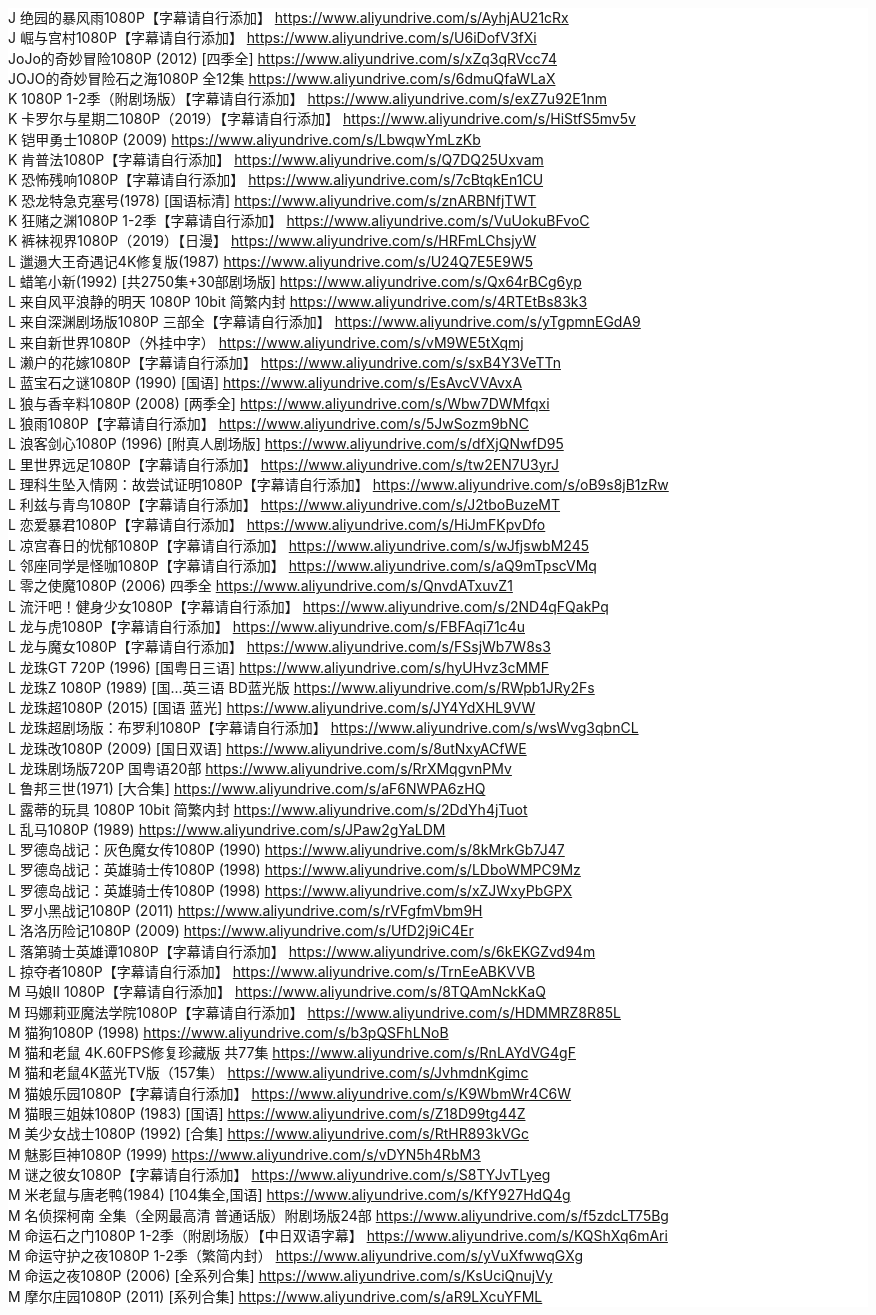 J 绝园的暴风雨1080P【字幕请自行添加】	https://www.aliyundrive.com/s/AyhjAU21cRx																
J 崛与宫村1080P【字幕请自行添加】	https://www.aliyundrive.com/s/U6iDofV3fXi																
JoJo的奇妙冒险1080P (2012) [四季全]	https://www.aliyundrive.com/s/xZq3qRVcc74																
JOJO的奇妙冒险石之海1080P 全12集	https://www.aliyundrive.com/s/6dmuQfaWLaX																
K 1080P 1-2季（附剧场版）【字幕请自行添加】	https://www.aliyundrive.com/s/exZ7u92E1nm																
K 卡罗尔与星期二1080P（2019）【字幕请自行添加】	https://www.aliyundrive.com/s/HiStfS5mv5v																
K 铠甲勇士1080P (2009)	https://www.aliyundrive.com/s/LbwqwYmLzKb																
K 肯普法1080P【字幕请自行添加】	https://www.aliyundrive.com/s/Q7DQ25Uxvam																
K 恐怖残响1080P【字幕请自行添加】	https://www.aliyundrive.com/s/7cBtqkEn1CU																
K 恐龙特急克塞号(1978) [国语标清]	https://www.aliyundrive.com/s/znARBNfjTWT																
K 狂赌之渊1080P 1-2季【字幕请自行添加】	https://www.aliyundrive.com/s/VuUokuBFvoC																
K 裤袜视界1080P（2019）【日漫】	https://www.aliyundrive.com/s/HRFmLChsjyW																
L 邋遢大王奇遇记4K修复版(1987)	https://www.aliyundrive.com/s/U24Q7E5E9W5																
L 蜡笔小新(1992) [共2750集+30部剧场版]	https://www.aliyundrive.com/s/Qx64rBCg6yp																
L 来自风平浪静的明天 1080P 10bit 简繁内封	https://www.aliyundrive.com/s/4RTEtBs83k3																
L 来自深渊剧场版1080P 三部全【字幕请自行添加】	https://www.aliyundrive.com/s/yTgpmnEGdA9																
L 来自新世界1080P（外挂中字）	https://www.aliyundrive.com/s/vM9WE5tXqmj																
L 濑户的花嫁1080P【字幕请自行添加】	https://www.aliyundrive.com/s/sxB4Y3VeTTn																
L 蓝宝石之谜1080P (1990) [国语]	https://www.aliyundrive.com/s/EsAvcVVAvxA																
L 狼与香辛料1080P (2008) [两季全]	https://www.aliyundrive.com/s/Wbw7DWMfqxi																
L 狼雨1080P【字幕请自行添加】	https://www.aliyundrive.com/s/5JwSozm9bNC																
L 浪客剑心1080P (1996) [附真人剧场版]	https://www.aliyundrive.com/s/dfXjQNwfD95																
L 里世界远足1080P【字幕请自行添加】	https://www.aliyundrive.com/s/tw2EN7U3yrJ																
L 理科生坠入情网：故尝试证明1080P【字幕请自行添加】	https://www.aliyundrive.com/s/oB9s8jB1zRw																
L 利兹与青鸟1080P【字幕请自行添加】	https://www.aliyundrive.com/s/J2tboBuzeMT																
L 恋爱暴君1080P【字幕请自行添加】	https://www.aliyundrive.com/s/HiJmFKpvDfo																
L 凉宫春日的忧郁1080P【字幕请自行添加】	https://www.aliyundrive.com/s/wJfjswbM245																
L 邻座同学是怪咖1080P【字幕请自行添加】	https://www.aliyundrive.com/s/aQ9mTpscVMq																
L 零之使魔1080P (2006) 四季全	https://www.aliyundrive.com/s/QnvdATxuvZ1																
L 流汗吧！健身少女1080P【字幕请自行添加】	https://www.aliyundrive.com/s/2ND4qFQakPq																
L 龙与虎1080P【字幕请自行添加】	https://www.aliyundrive.com/s/FBFAqi71c4u																
L 龙与魔女1080P【字幕请自行添加】	https://www.aliyundrive.com/s/FSsjWb7W8s3																
L 龙珠GT 720P (1996) [国粤日三语]	https://www.aliyundrive.com/s/hyUHvz3cMMF																
L 龙珠Z 1080P (1989) [国...英三语 BD蓝光版	https://www.aliyundrive.com/s/RWpb1JRy2Fs																
L 龙珠超1080P (2015) [国语 蓝光]	https://www.aliyundrive.com/s/JY4YdXHL9VW																
L 龙珠超剧场版：布罗利1080P【字幕请自行添加】	https://www.aliyundrive.com/s/wsWvg3qbnCL																
L 龙珠改1080P (2009) [国日双语]	https://www.aliyundrive.com/s/8utNxyACfWE																
L 龙珠剧场版720P 国粤语20部	https://www.aliyundrive.com/s/RrXMqgvnPMv																
L 鲁邦三世(1971) [大合集]	https://www.aliyundrive.com/s/aF6NWPA6zHQ																
L 露蒂的玩具 1080P 10bit 简繁内封	https://www.aliyundrive.com/s/2DdYh4jTuot																
L 乱马1080P (1989)	https://www.aliyundrive.com/s/JPaw2gYaLDM																
L 罗德岛战记：灰色魔女传1080P (1990)	https://www.aliyundrive.com/s/8kMrkGb7J47																
L 罗德岛战记：英雄骑士传1080P (1998)	https://www.aliyundrive.com/s/LDboWMPC9Mz																
L 罗德岛战记：英雄骑士传1080P (1998)	https://www.aliyundrive.com/s/xZJWxyPbGPX																
L 罗小黑战记1080P (2011)	https://www.aliyundrive.com/s/rVFgfmVbm9H																
L 洛洛历险记1080P (2009)	https://www.aliyundrive.com/s/UfD2j9iC4Er																
L 落第骑士英雄谭1080P【字幕请自行添加】	https://www.aliyundrive.com/s/6kEKGZvd94m																
L 掠夺者1080P【字幕请自行添加】	https://www.aliyundrive.com/s/TrnEeABKVVB																
M 马娘Ⅱ 1080P【字幕请自行添加】	https://www.aliyundrive.com/s/8TQAmNckKaQ																
M 玛娜莉亚魔法学院1080P【字幕请自行添加】	https://www.aliyundrive.com/s/HDMMRZ8R85L																
M 猫狗1080P (1998)	https://www.aliyundrive.com/s/b3pQSFhLNoB																
M 猫和老鼠 4K.60FPS修复珍藏版 共77集	https://www.aliyundrive.com/s/RnLAYdVG4gF																
M 猫和老鼠4K蓝光TV版（157集）	https://www.aliyundrive.com/s/JvhmdnKgimc																
M 猫娘乐园1080P【字幕请自行添加】	https://www.aliyundrive.com/s/K9WbmWr4C6W																
M 猫眼三姐妹1080P (1983) [国语]	https://www.aliyundrive.com/s/Z18D99tg44Z																
M 美少女战士1080P (1992) [合集]	https://www.aliyundrive.com/s/RtHR893kVGc																
M 魅影巨神1080P (1999)	https://www.aliyundrive.com/s/vDYN5h4RbM3																
M 谜之彼女1080P【字幕请自行添加】	https://www.aliyundrive.com/s/S8TYJvTLyeg																
M 米老鼠与唐老鸭(1984) [104集全,国语]	https://www.aliyundrive.com/s/KfY927HdQ4g																
M 名侦探柯南 全集（全网最高清 普通话版）附剧场版24部	https://www.aliyundrive.com/s/f5zdcLT75Bg																
M 命运石之门1080P 1-2季（附剧场版）【中日双语字幕】	https://www.aliyundrive.com/s/KQShXq6mAri																
M 命运守护之夜1080P 1-2季（繁简内封）	https://www.aliyundrive.com/s/yVuXfwwqGXg																
M 命运之夜1080P (2006) [全系列合集]	https://www.aliyundrive.com/s/KsUciQnujVy																
M 摩尔庄园1080P (2011) [系列合集]	https://www.aliyundrive.com/s/aR9LXcuYFML																